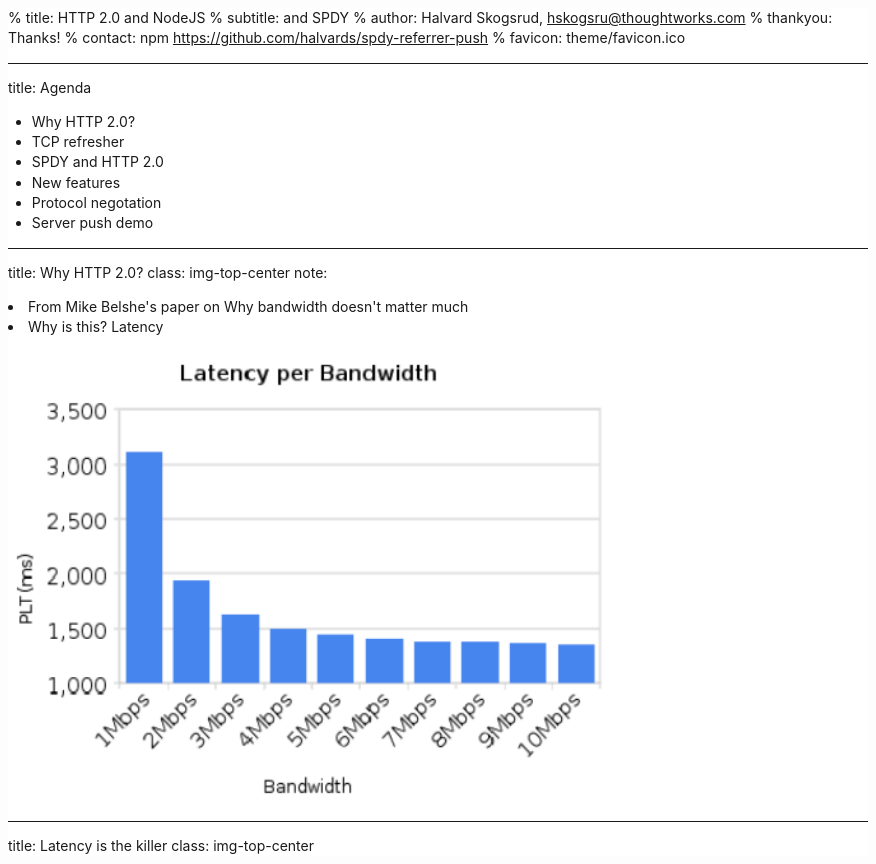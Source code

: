 % title: HTTP 2.0 and NodeJS
% subtitle: and SPDY
% author: Halvard Skogsrud, hskogsru@thoughtworks.com
% thankyou: Thanks!
% contact: <span>npm</span> <a href="https://github.com/halvards/spdy-referrer-push">https://github.com/halvards/spdy-referrer-push</a>
% favicon: theme/favicon.ico

---
title: Agenda

- Why HTTP 2.0?
- TCP refresher
- SPDY and HTTP 2.0
- New features
- Protocol negotation
- Server push demo

---
title: Why HTTP 2.0?
class: img-top-center
note: <li>From Mike Belshe's paper on Why bandwidth doesn't matter much</li><li>Why is this? Latency</li>

<img height=450 src=figures/PLT_BW.png />

---
title: Latency is the killer
class: img-top-center
